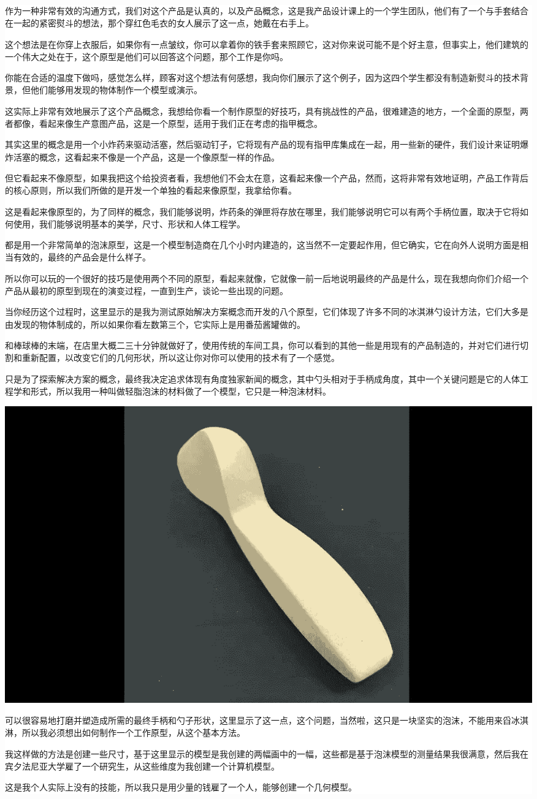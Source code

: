 
作为一种非常有效的沟通方式，我们对这个产品是认真的，以及产品概念，这是我产品设计课上的一个学生团队，他们有了一个与手套结合在一起的紧密熨斗的想法，那个穿红色毛衣的女人展示了这一点，她戴在右手上。

这个想法是在你穿上衣服后，如果你有一点皱纹，你可以拿着你的铁手套来照顾它，这对你来说可能不是个好主意，但事实上，他们建筑的一个伟大之处在于，这个原型是他们可以回答这个问题，那个工作是你吗。

你能在合适的温度下做吗，感觉怎么样，顾客对这个想法有何感想，我向你们展示了这个例子，因为这四个学生都没有制造新熨斗的技术背景，但他们能够用发现的物体制作一个模型或演示。

这实际上非常有效地展示了这个产品概念，我想给你看一个制作原型的好技巧，具有挑战性的产品，很难建造的地方，一个全面的原型，两者都像，看起来像生产意图产品，这是一个原型，适用于我们正在考虑的指甲概念。

其实这里的概念是用一个小炸药来驱动活塞，然后驱动钉子，它将现有产品的现有指甲库集成在一起，用一些新的硬件，我们设计来证明爆炸活塞的概念，这看起来不像是一个产品，这是一个像原型一样的作品。

但它看起来不像原型，如果我把这个给投资者看，我想他们不会太在意，这看起来像一个产品，然而，这将非常有效地证明，产品工作背后的核心原则，所以我们所做的是开发一个单独的看起来像原型，我拿给你看。

这是看起来像原型的，为了同样的概念，我们能够说明，炸药条的弹匣将存放在哪里，我们能够说明它可以有两个手柄位置，取决于它将如何使用，我们能够说明基本的美学，尺寸、形状和人体工程学。

都是用一个非常简单的泡沫原型，这是一个模型制造商在几个小时内建造的，这当然不一定要起作用，但它确实，它在向外人说明方面是相当有效的，最终的产品会是什么样子。

所以你可以玩的一个很好的技巧是使用两个不同的原型，看起来就像，它就像一前一后地说明最终的产品是什么，现在我想向你们介绍一个产品从最初的原型到现在的演变过程，一直到生产，谈论一些出现的问题。

当你经历这个过程时，这里显示的是我为测试原始解决方案概念而开发的八个原型，它们体现了许多不同的冰淇淋勺设计方法，它们大多是由发现的物体制成的，所以如果你看左数第三个，它实际上是用番茄酱罐做的。

和棒球棒的末端，在店里大概二三十分钟就做好了，使用传统的车间工具，你可以看到的其他一些是用现有的产品制造的，并对它们进行切割和重新配置，以改变它们的几何形状，所以这让你对你可以使用的技术有了一个感觉。

只是为了探索解决方案的概念，最终我决定追求体现有角度独家新闻的概念，其中勺头相对于手柄成角度，其中一个关键问题是它的人体工程学和形式，所以我用一种叫做轻脂泡沫的材料做了一个模型，它只是一种泡沫材料。

![](img/7d81e4e1bad9ee3d63daf0776eb71d7f_6.png)

可以很容易地打磨并塑造成所需的最终手柄和勺子形状，这里显示了这一点，这个问题，当然啦，这只是一块坚实的泡沫，不能用来舀冰淇淋，所以我必须想出如何制作一个工作原型，从这个基本方法。

我这样做的方法是创建一些尺寸，基于这里显示的模型是我创建的两幅画中的一幅，这些都是基于泡沫模型的测量结果我很满意，然后我在宾夕法尼亚大学雇了一个研究生，从这些维度为我创建一个计算机模型。

这是我个人实际上没有的技能，所以我只是用少量的钱雇了一个人，能够创建一个几何模型。
